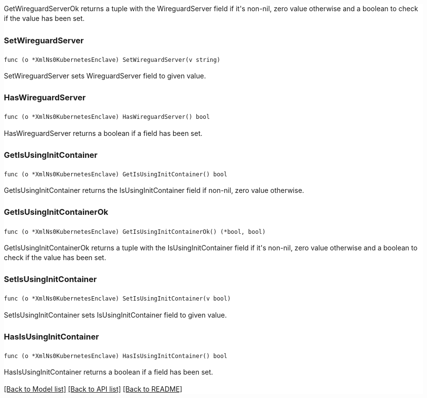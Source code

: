 GetWireguardServerOk returns a tuple with the WireguardServer field if it's non-nil, zero value otherwise
and a boolean to check if the value has been set.

### SetWireguardServer

`func (o *XmlNs0KubernetesEnclave) SetWireguardServer(v string)`

SetWireguardServer sets WireguardServer field to given value.

### HasWireguardServer

`func (o *XmlNs0KubernetesEnclave) HasWireguardServer() bool`

HasWireguardServer returns a boolean if a field has been set.

### GetIsUsingInitContainer

`func (o *XmlNs0KubernetesEnclave) GetIsUsingInitContainer() bool`

GetIsUsingInitContainer returns the IsUsingInitContainer field if non-nil, zero value otherwise.

### GetIsUsingInitContainerOk

`func (o *XmlNs0KubernetesEnclave) GetIsUsingInitContainerOk() (*bool, bool)`

GetIsUsingInitContainerOk returns a tuple with the IsUsingInitContainer field if it's non-nil, zero value otherwise
and a boolean to check if the value has been set.

### SetIsUsingInitContainer

`func (o *XmlNs0KubernetesEnclave) SetIsUsingInitContainer(v bool)`

SetIsUsingInitContainer sets IsUsingInitContainer field to given value.

### HasIsUsingInitContainer

`func (o *XmlNs0KubernetesEnclave) HasIsUsingInitContainer() bool`

HasIsUsingInitContainer returns a boolean if a field has been set.


[[Back to Model list]](../README.md#documentation-for-models) [[Back to API list]](../README.md#documentation-for-api-endpoints) [[Back to README]](../README.md)


